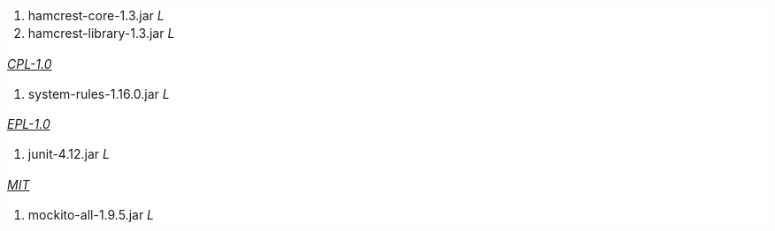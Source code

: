 1. hamcrest-core-1.3.jar _L_
1. hamcrest-library-1.3.jar _L_

[*CPL-1.0*](https://spdx.org/licenses/CPL-1.0.html#licenseText)

1. system-rules-1.16.0.jar _L_

[*EPL-1.0*](https://spdx.org/licenses/EPL-1.0.html#licenseText)

1. junit-4.12.jar _L_

[*MIT*](https://spdx.org/licenses/MIT.html#licenseText)

1. mockito-all-1.9.5.jar _L_


